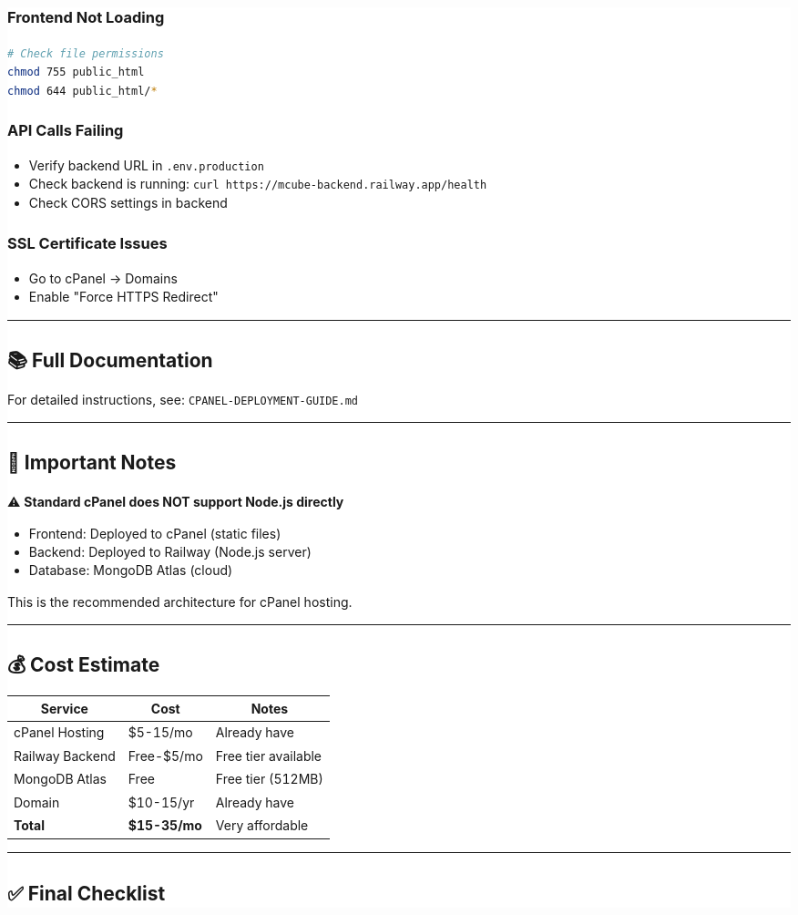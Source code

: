 ### Frontend Not Loading
```bash
# Check file permissions
chmod 755 public_html
chmod 644 public_html/*
```

### API Calls Failing
- Verify backend URL in `.env.production`
- Check backend is running: `curl https://mcube-backend.railway.app/health`
- Check CORS settings in backend

### SSL Certificate Issues
- Go to cPanel → Domains
- Enable "Force HTTPS Redirect"

---

## 📚 Full Documentation

For detailed instructions, see: `CPANEL-DEPLOYMENT-GUIDE.md`

---

## 🚨 Important Notes

⚠️ **Standard cPanel does NOT support Node.js directly**
- Frontend: Deployed to cPanel (static files)
- Backend: Deployed to Railway (Node.js server)
- Database: MongoDB Atlas (cloud)

This is the recommended architecture for cPanel hosting.

---

## 💰 Cost Estimate

| Service | Cost | Notes |
|---------|------|-------|
| cPanel Hosting | $5-15/mo | Already have |
| Railway Backend | Free-$5/mo | Free tier available |
| MongoDB Atlas | Free | Free tier (512MB) |
| Domain | $10-15/yr | Already have |
| **Total** | **$15-35/mo** | Very affordable |

---

## ✅ Final Checklist
